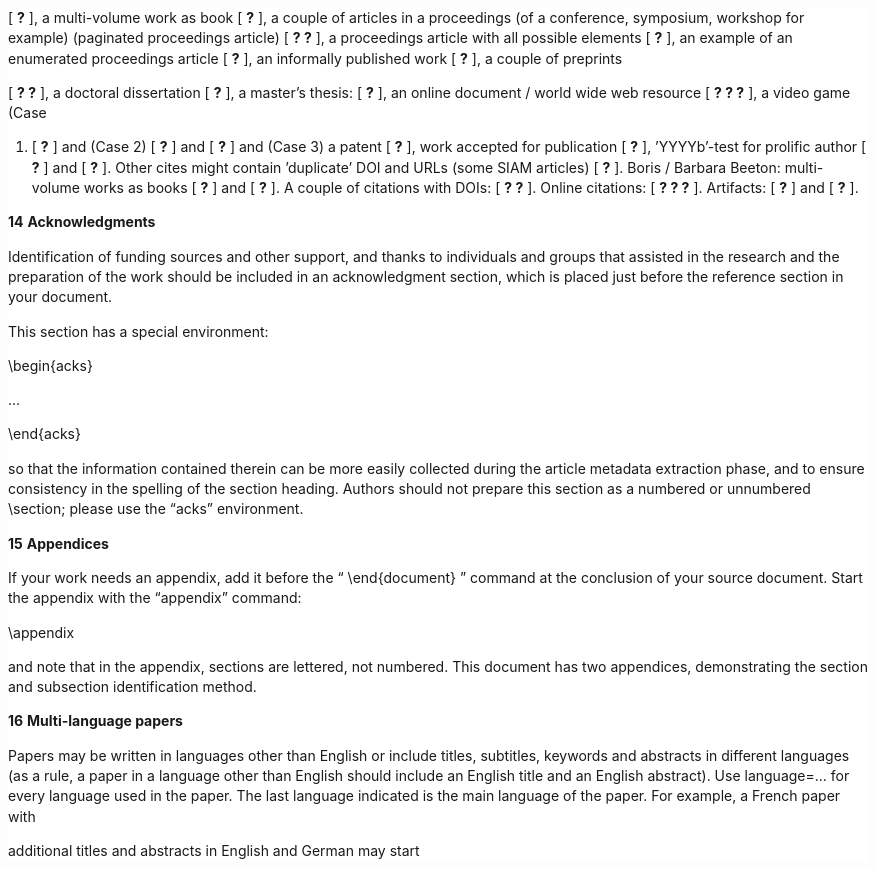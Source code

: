 [ **?** ], a multi-volume work as book [ **?** ], a couple of articles in a
proceedings (of a conference, symposium, workshop for example)
(paginated proceedings article) [ **? ?** ], a proceedings article with all
possible elements [ **?** ], an example of an enumerated proceedings
article [ **?** ], an informally published work [ **?** ], a couple of preprints

[ **? ?** ], a doctoral dissertation [ **?** ], a master’s thesis: [ **?** ], an online
document / world wide web resource [ **? ? ?** ], a video game (Case
1) [ **?** ] and (Case 2) [ **?** ] and [ **?** ] and (Case 3) a patent [ **?** ], work
accepted for publication [ **?** ], ’YYYYb’-test for prolific author [ **?** ]
and [ **?** ]. Other cites might contain ’duplicate’ DOI and URLs (some
SIAM articles) [ **?** ]. Boris / Barbara Beeton: multi-volume works as
books [ **?** ] and [ **?** ]. A couple of citations with DOIs: [ **? ?** ]. Online
citations: [ **? ? ?** ]. Artifacts: [ **?** ] and [ **?** ].

**14** **Acknowledgments**

Identification of funding sources and other support, and thanks
to individuals and groups that assisted in the research and the
preparation of the work should be included in an acknowledgment
section, which is placed just before the reference section in your
document.

This section has a special environment:

\begin{acks}

...

\end{acks}

so that the information contained therein can be more easily collected during the article metadata extraction phase, and to ensure
consistency in the spelling of the section heading.
Authors should not prepare this section as a numbered or unnumbered \section; please use the “acks” environment.

**15** **Appendices**

If your work needs an appendix, add it before the “ \end{document} ”
command at the conclusion of your source document.
Start the appendix with the “appendix” command:

\appendix

and note that in the appendix, sections are lettered, not numbered.
This document has two appendices, demonstrating the section and
subsection identification method.

**16** **Multi-language papers**

Papers may be written in languages other than English or include
titles, subtitles, keywords and abstracts in different languages (as
a rule, a paper in a language other than English should include
an English title and an English abstract). Use language=... for
every language used in the paper. The last language indicated is
the main language of the paper. For example, a French paper with


additional titles and abstracts in English and German may start
